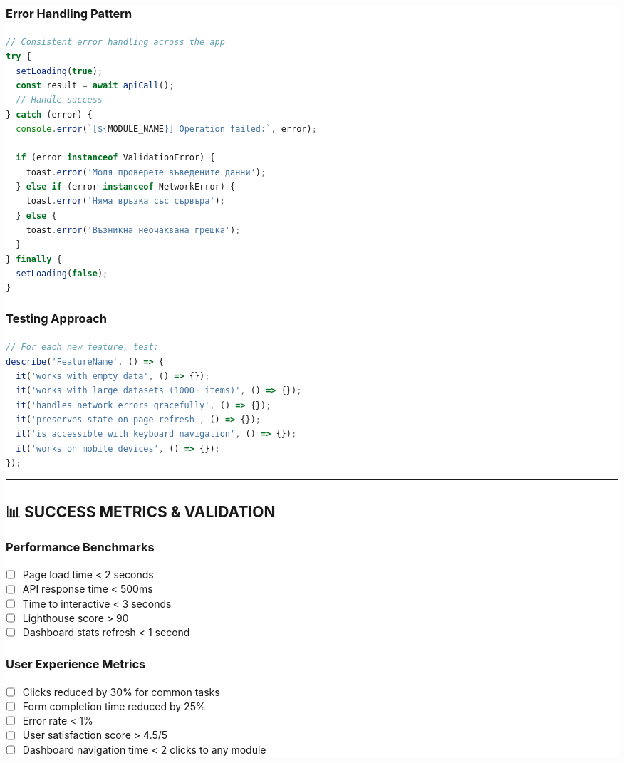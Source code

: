 ### Error Handling Pattern
```typescript
// Consistent error handling across the app
try {
  setLoading(true);
  const result = await apiCall();
  // Handle success
} catch (error) {
  console.error(`[${MODULE_NAME}] Operation failed:`, error);
  
  if (error instanceof ValidationError) {
    toast.error('Моля проверете въведените данни');
  } else if (error instanceof NetworkError) {
    toast.error('Няма връзка със сървъра');
  } else {
    toast.error('Възникна неочаквана грешка');
  }
} finally {
  setLoading(false);
}
```

### Testing Approach
```typescript
// For each new feature, test:
describe('FeatureName', () => {
  it('works with empty data', () => {});
  it('works with large datasets (1000+ items)', () => {});
  it('handles network errors gracefully', () => {});
  it('preserves state on page refresh', () => {});
  it('is accessible with keyboard navigation', () => {});
  it('works on mobile devices', () => {});
});
```

---

## 📊 SUCCESS METRICS & VALIDATION

### Performance Benchmarks
- [ ] Page load time < 2 seconds
- [ ] API response time < 500ms
- [ ] Time to interactive < 3 seconds
- [ ] Lighthouse score > 90
- [ ] Dashboard stats refresh < 1 second

### User Experience Metrics
- [ ] Clicks reduced by 30% for common tasks
- [ ] Form completion time reduced by 25%
- [ ] Error rate < 1%
- [ ] User satisfaction score > 4.5/5
- [ ] Dashboard navigation time < 2 clicks to any module

